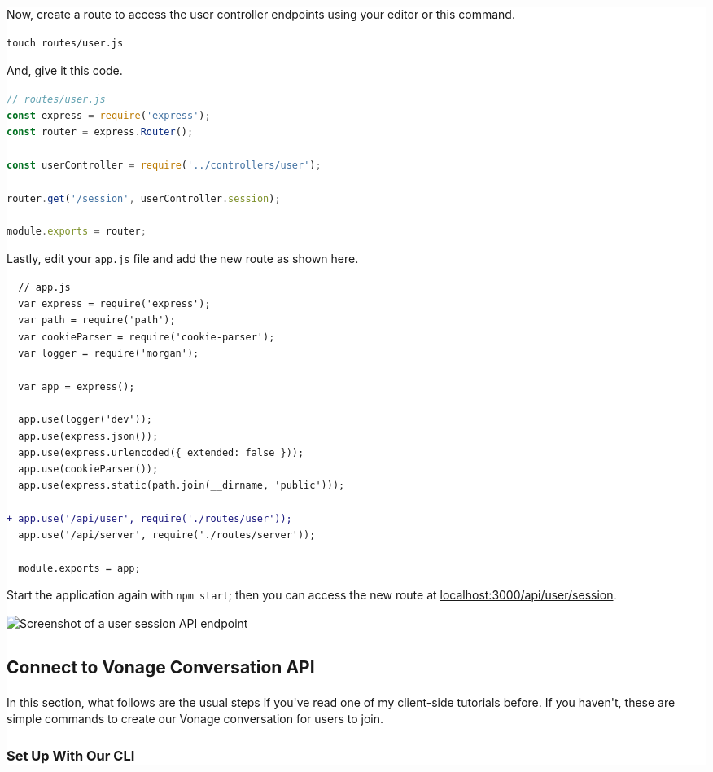 Now, create a route to access the user controller endpoints using your editor or this command.

```shell
touch routes/user.js
```

And, give it this code.

```js
// routes/user.js
const express = require('express');
const router = express.Router();

const userController = require('../controllers/user');

router.get('/session', userController.session);

module.exports = router;
```

Lastly, edit your `app.js` file and add the new route as shown here.

```diff
  // app.js
  var express = require('express');
  var path = require('path');
  var cookieParser = require('cookie-parser');
  var logger = require('morgan');

  var app = express();

  app.use(logger('dev'));
  app.use(express.json());
  app.use(express.urlencoded({ extended: false }));
  app.use(cookieParser());
  app.use(express.static(path.join(__dirname, 'public')));

+ app.use('/api/user', require('./routes/user'));
  app.use('/api/server', require('./routes/server'));

  module.exports = app;
```

Start the application again with `npm start`; then you can access the new route at [localhost:3000/api/user/session](http://localhost:3000/api/user/session).

![Screenshot of a user session API endpoint](/content/blog/building-a-slack-clone-using-vue-js-part-1/user-session-api-endpoint.png "Screenshot of a user session API endpoint")

## Connect to Vonage Conversation API

In this section, what follows are the usual steps if you've read one of my client-side tutorials before. If you haven't, these are simple commands to create our Vonage conversation for users to join.

### Set Up With Our CLI
